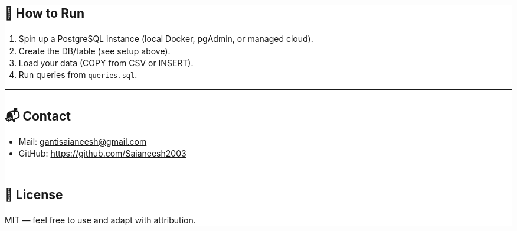 
## 🧪 How to Run
1) Spin up a PostgreSQL instance (local Docker, pgAdmin, or managed cloud).  
2) Create the DB/table (see setup above).  
3) Load your data (COPY from CSV or INSERT).  
4) Run queries from `queries.sql`.  

---

## 📬 Contact
- Mail: gantisaianeesh@gmail.com  
- GitHub: https://github.com/Saianeesh2003

---

## 📝 License
MIT — feel free to use and adapt with attribution.
